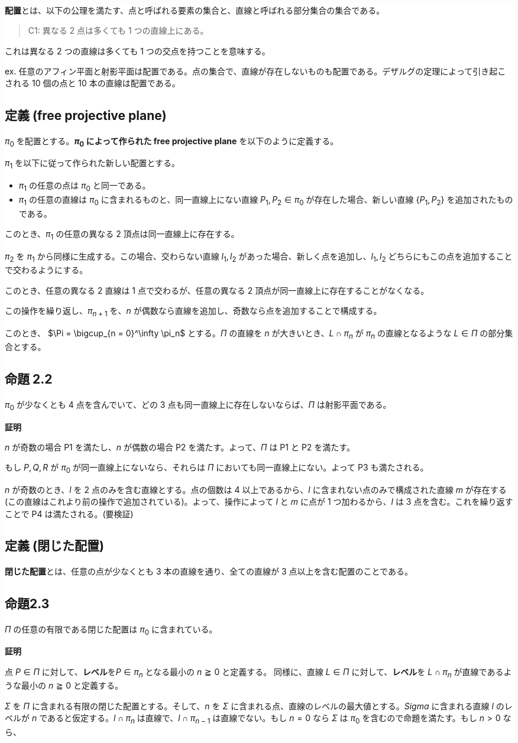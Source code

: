 **配置**とは、以下の公理を満たす、点と呼ばれる要素の集合と、直線と呼ばれる部分集合の集合である。

> C1: 異なる 2 点は多くても 1 つの直線上にある。

これは異なる 2 つの直線は多くても 1 つの交点を持つことを意味する。

ex. 任意のアフィン平面と射影平面は配置である。点の集合で、直線が存在しないものも配置である。デザルグの定理によって引き起こされる 10 個の点と 10 本の直線は配置である。

## 定義 (free projective plane)

$\pi_0$ を配置とする。**$\pi_0$ によって作られた free projective plane** を以下のように定義する。

$\pi_1$ を以下に従って作られた新しい配置とする。

- $\pi_1$ の任意の点は $\pi_0$ と同一である。
- $\pi_1$ の任意の直線は $\pi_0$ に含まれるものと、同一直線上にない直線 $P_1, P_2 \in \pi_0$ が存在した場合、新しい直線 $\{P_1, P_2\}$ を追加されたものである。

このとき、$\pi_1$ の任意の異なる 2 頂点は同一直線上に存在する。

$\pi_2$ を $\pi_1$ から同様に生成する。この場合、交わらない直線 $l_1, l_2$ があった場合、新しく点を追加し、$l_1, l_2$ どちらにもこの点を追加することで交わるようにする。

このとき、任意の異なる 2 直線は 1 点で交わるが、任意の異なる 2 頂点が同一直線上に存在することがなくなる。

この操作を繰り返し、$\pi_{n + 1}$ を、$n$ が偶数なら直線を追加し、奇数なら点を追加することで構成する。

このとき、 $\Pi = \bigcup_{n = 0}^\infty \pi_n$ とする。$\Pi$ の直線を $n$ が大きいとき、$L \cap \pi_n$ が $\pi_n$ の直線となるような $L \in \Pi$ の部分集合とする。

## 命題 2.2

$\pi_0$ が少なくとも 4 点を含んでいて、どの 3 点も同一直線上に存在しないならば、$\Pi$ は射影平面である。

**証明**

$n$ が奇数の場合 P1 を満たし、$n$ が偶数の場合 P2 を満たす。よって、$\Pi$ は P1 と P2 を満たす。

もし $P, Q, R$ が $\pi_0$ が同一直線上にないなら、それらは $\Pi$ においても同一直線上にない。よって P3 も満たされる。

$n$ が奇数のとき、$l$ を 2 点のみを含む直線とする。点の個数は 4 以上であるから、$l$ に含まれない点のみで構成された直線 $m$ が存在する (この直線はこれより前の操作で追加されている)。よって、操作によって $l$ と $m$ に点が 1 つ加わるから、$l$ は 3 点を含む。これを繰り返すことで P4 は満たされる。(要検証)

## 定義 (閉じた配置)

**閉じた配置**とは、任意の点が少なくとも 3 本の直線を通り、全ての直線が 3 点以上を含む配置のことである。

## 命題2.3

$\Pi$ の任意の有限である閉じた配置は $\pi_0$ に含まれている。

**証明**

点 $P \in \Pi$ に対して、**レベル**を$P \in \pi_n$ となる最小の $n \geqq 0$ と定義する。
同様に、直線 $L \in \Pi$ に対して、**レベル**を $L \cap \pi_n$ が直線であるような最小の $n \geqq 0$ と定義する。

$\Sigma$ を $\Pi$ に含まれる有限の閉じた配置とする。そして、$n$ を $\Sigma$ に含まれる点、直線のレベルの最大値とする。$Sigma$ に含まれる直線 $l$ のレベルが $n$ であると仮定する。$l \cap \pi_n$ は直線で、$l \cap \pi_{n - 1}$ は直線でない。もし $n = 0$ なら $\Sigma$ は $\pi_0$ を含むので命題を満たす。もし $n > 0$ なら、
